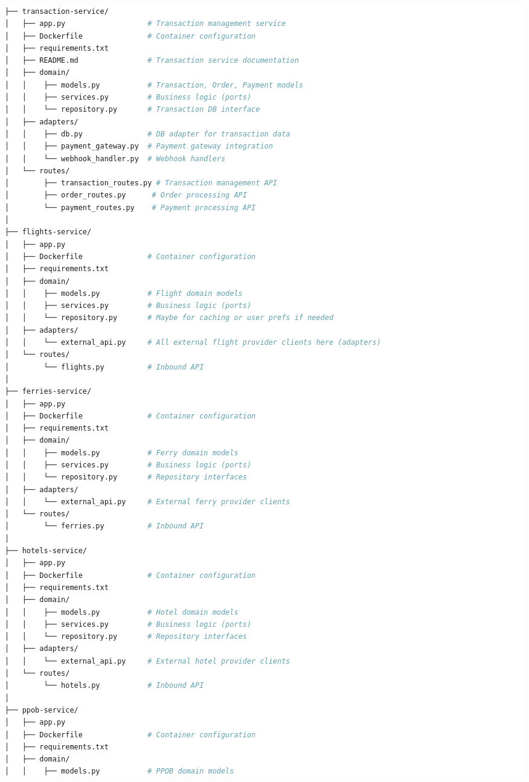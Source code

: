 ```bash
├── transaction-service/
│   ├── app.py                   # Transaction management service
│   ├── Dockerfile               # Container configuration
│   ├── requirements.txt
│   ├── README.md                # Transaction service documentation
│   ├── domain/
│   │    ├── models.py           # Transaction, Order, Payment models
│   │    ├── services.py         # Business logic (ports)
│   │    └── repository.py       # Transaction DB interface
│   ├── adapters/
│   │    ├── db.py               # DB adapter for transaction data
│   │    ├── payment_gateway.py  # Payment gateway integration
│   │    └── webhook_handler.py  # Webhook handlers
│   └── routes/
│        ├── transaction_routes.py # Transaction management API
│        ├── order_routes.py      # Order processing API
│        └── payment_routes.py    # Payment processing API
│
├── flights-service/
│   ├── app.py
│   ├── Dockerfile               # Container configuration
│   ├── requirements.txt
│   ├── domain/
│   │    ├── models.py           # Flight domain models
│   │    ├── services.py         # Business logic (ports)
│   │    └── repository.py       # Maybe for caching or user prefs if needed
│   ├── adapters/
│   │    └── external_api.py     # All external flight provider clients here (adapters)
│   └── routes/
│        └── flights.py          # Inbound API
│
├── ferries-service/
│   ├── app.py
│   ├── Dockerfile               # Container configuration
│   ├── requirements.txt
│   ├── domain/
│   │    ├── models.py           # Ferry domain models
│   │    ├── services.py         # Business logic (ports)
│   │    └── repository.py       # Repository interfaces
│   ├── adapters/
│   │    └── external_api.py     # External ferry provider clients
│   └── routes/
│        └── ferries.py          # Inbound API
│
├── hotels-service/
│   ├── app.py
│   ├── Dockerfile               # Container configuration
│   ├── requirements.txt
│   ├── domain/
│   │    ├── models.py           # Hotel domain models
│   │    ├── services.py         # Business logic (ports)
│   │    └── repository.py       # Repository interfaces
│   ├── adapters/
│   │    └── external_api.py     # External hotel provider clients
│   └── routes/
│        └── hotels.py           # Inbound API
│
├── ppob-service/
│   ├── app.py
│   ├── Dockerfile               # Container configuration
│   ├── requirements.txt
│   ├── domain/
│   │    ├── models.py           # PPOB domain models
```